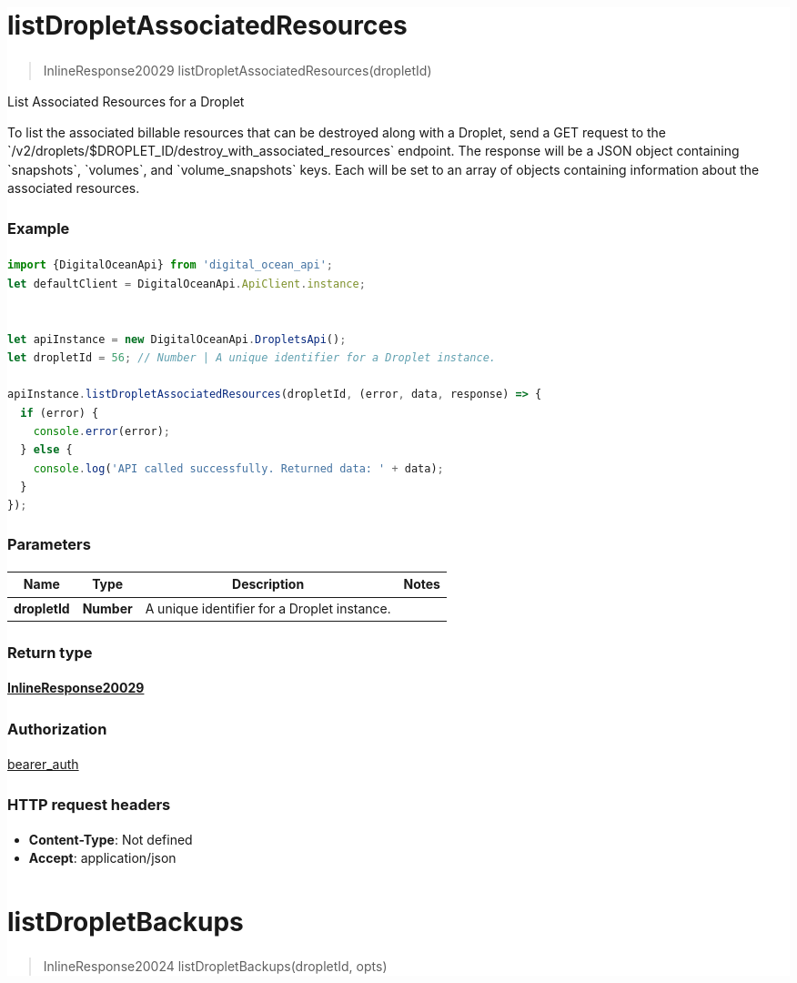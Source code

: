 <a name="listDropletAssociatedResources"></a>
# **listDropletAssociatedResources**
> InlineResponse20029 listDropletAssociatedResources(dropletId)

List Associated Resources for a Droplet

To list the associated billable resources that can be destroyed along with a Droplet, send a GET request to the &#x60;/v2/droplets/$DROPLET_ID/destroy_with_associated_resources&#x60; endpoint.  The response will be a JSON object containing &#x60;snapshots&#x60;, &#x60;volumes&#x60;, and &#x60;volume_snapshots&#x60; keys. Each will be set to an array of objects containing information about the associated resources. 

### Example
```javascript
import {DigitalOceanApi} from 'digital_ocean_api';
let defaultClient = DigitalOceanApi.ApiClient.instance;


let apiInstance = new DigitalOceanApi.DropletsApi();
let dropletId = 56; // Number | A unique identifier for a Droplet instance.

apiInstance.listDropletAssociatedResources(dropletId, (error, data, response) => {
  if (error) {
    console.error(error);
  } else {
    console.log('API called successfully. Returned data: ' + data);
  }
});
```

### Parameters

Name | Type | Description  | Notes
------------- | ------------- | ------------- | -------------
 **dropletId** | **Number**| A unique identifier for a Droplet instance. | 

### Return type

[**InlineResponse20029**](InlineResponse20029.md)

### Authorization

[bearer_auth](../README.md#bearer_auth)

### HTTP request headers

 - **Content-Type**: Not defined
 - **Accept**: application/json

<a name="listDropletBackups"></a>
# **listDropletBackups**
> InlineResponse20024 listDropletBackups(dropletId, opts)
